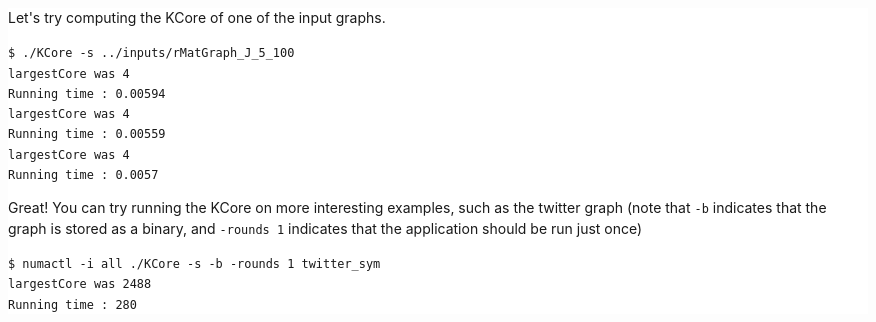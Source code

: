 Let's try computing the KCore of one of the input graphs. 

``` 
$ ./KCore -s ../inputs/rMatGraph_J_5_100
largestCore was 4
Running time : 0.00594
largestCore was 4
Running time : 0.00559
largestCore was 4
Running time : 0.0057
```

Great! You can try running the KCore on more interesting examples, such 
as the twitter graph (note that `-b` indicates that the graph is stored
as a binary, and `-rounds 1` indicates that the application should be run
just once)

```
$ numactl -i all ./KCore -s -b -rounds 1 twitter_sym
largestCore was 2488
Running time : 280
``` 
